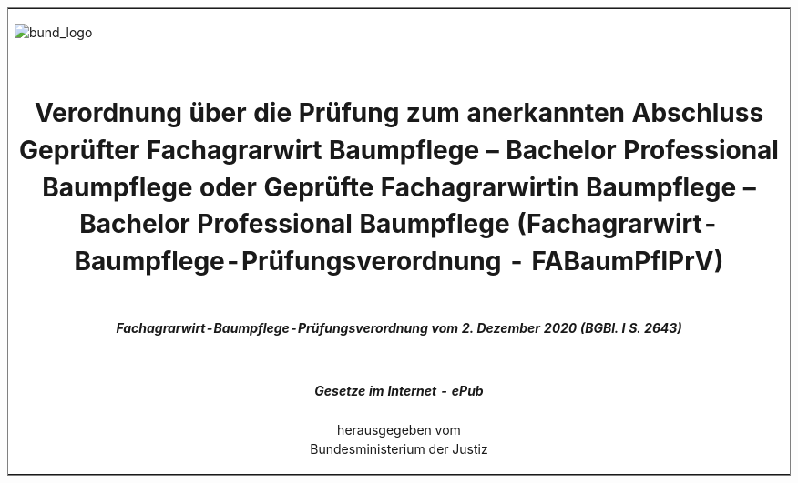 <span id="DECKBLATT.html"></span>

<table border="0" frame="border" width="100%">

<tr valign="top">

<td align="left">

![bund\_logo](BfJ_2021_Web_de_de.gif)

</td>

<td align="right">

 

</td>

</tr>

<tr align="center" valign="middle">

<td colspan="2">

# Verordnung über die Prüfung zum anerkannten Abschluss Geprüfter Fachagrarwirt Baumpflege – Bachelor Professional Baumpflege oder Geprüfte Fachagrarwirtin Baumpflege – Bachelor Professional Baumpflege (Fachagrarwirt-Baumpflege-Prüfungsverordnung - FABaumPflPrV)

</td>

</tr>

<tr align="center" valign="middle">

<td colspan="2">

##### Fachagrarwirt-Baumpflege-Prüfungsverordnung vom 2. Dezember 2020 (BGBl. I S. 2643)

</td>

</tr>

<tr align="center" valign="middle">

<td colspan="2">

  
  

##### Gesetze im Internet - ePub  
  
herausgegeben vom  
Bundesministerium der Justiz

</td>

</tr>

<tr align="center" valign="bottom">

